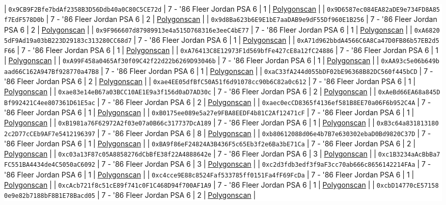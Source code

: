 | `0x9CB9F2Bfe7bdAf2358B3D56Ddb40a0C80C5CE72d` | 7 - '86 Fleer Jordan PSA 6 | 1 | [Polygonscan](https://polygonscan.com/tx/0xfc71e6188a2ae040965bc08e12b8b07befcb9e52e06d35fc923ff327f58c1310) |
| `0x9D6587ec084EA82aDE9e734FD8A85f7EdF578D0b` | 7 - '86 Fleer Jordan PSA 6 | 2 | [Polygonscan](https://polygonscan.com/tx/0xa01456836b38a61da9cf078947a5987e6b9275285eee41c6c2a7d18af93d6c7b) |
| `0x9d8Ba623b6E9E1bE7aaDAB9e9dF55Df960E1B256` | 7 - '86 Fleer Jordan PSA 6 | 2 | [Polygonscan](https://polygonscan.com/tx/0xb1acdd82a6769088515cfd5faf0606810fcd9133729febe856d86a204076813d) |
| `0x9F966607d87989913e4a515D768316e3eeC4bE77` | 7 - '86 Fleer Jordan PSA 6 | 1 | [Polygonscan](https://polygonscan.com/tx/0xe745e9d1da8dd1cd2ff450af9d5bc7d04256de05c64e66ea5822b624e905028e) |
| `0xA68205dF9Ad19a03bB223D29183c313280CC68d7` | 7 - '86 Fleer Jordan PSA 6 | 1 | [Polygonscan](https://polygonscan.com/tx/0xabefbe5526bfafd024ee21cdc820cf76f3fbcd4fdcb506bfce0e0b220635d24a) |
| `0xA71d962bbdA4566C6A8Ca47D0FB86b57EB2d5F66` | 7 - '86 Fleer Jordan PSA 6 | 1 | [Polygonscan](https://polygonscan.com/tx/0x909d6f6e1866742ae53ebad2f5ca0dd1e6fbb30df3f5e3f466acab0cf1368088) |
| `0xA76413C8E12973F1d569bfFe427cE8a12fC24886` | 7 - '86 Fleer Jordan PSA 6 | 1 | [Polygonscan](https://polygonscan.com/tx/0x77b497f181b2c76b1fe2dab43bf7fc8ff5dbdd35194aa48c7dfadff6982a480e) |
| `0xA99F458a0465Af30f09C42f22d22b6269D93046b` | 7 - '86 Fleer Jordan PSA 6 | 1 | [Polygonscan](https://polygonscan.com/tx/0x5532413db983c2d3bf54e7d3aa9f90191c69d0723e303f72dda99f9825627e14) |
| `0xAA93c5e06b649baad66C162A947Bf928770a47B8` | 7 - '86 Fleer Jordan PSA 6 | 1 | [Polygonscan](https://polygonscan.com/tx/0x4e8b4f1c0a3a0fc444ce2976e157f0ee22cde515a23f418d38239853469abe4c) |
| `0xaC33fA244d055bDF02bE96368B82DC560f445bCD` | 7 - '86 Fleer Jordan PSA 6 | 2 | [Polygonscan](https://polygonscan.com/tx/0xa4fb462bcc567af030be6f62f2a1bcfa3437519c8875e924e9d6c61d1d915896) |
| `0xae4EE05dfBfC50A51f6d91078cc90b6C82a0c612` | 7 - '86 Fleer Jordan PSA 6 | 1 | [Polygonscan](https://polygonscan.com/tx/0x3323f4d90921ae89a9cb7be8c84cf13e34ee6c54dc1ab1e614a52e0d7b64e0e1) |
| `0xae83e14eB67a03BCC10AE1E9a3f156d0aD7AD30c` | 7 - '86 Fleer Jordan PSA 6 | 2 | [Polygonscan](https://polygonscan.com/tx/0x14c840eae9bd4938f5074f9e432294a49984255bd51bf4784b1080f3d388f443) |
| `0xAeBd66EA68a845DBf992421C4ee807361D61E5ac` | 7 - '86 Fleer Jordan PSA 6 | 2 | [Polygonscan](https://polygonscan.com/tx/0x5d9e6f622f064b18089040cc8c3297750190df8ca09b9e14ca1c283760a650b1) |
| `0xaec0ecCD8365f4136ef581B8EE70a06F6b952C4A` | 7 - '86 Fleer Jordan PSA 6 | 1 | [Polygonscan](https://polygonscan.com/tx/0xae33f3ec68f71129a47a63f8e80362409b715a6f8108044da2fd4ea68675b210) |
| `0xB0175ee089e5a27e9FBA8EEDF4b81C2Af12471cF` | 7 - '86 Fleer Jordan PSA 6 | 1 | [Polygonscan](https://polygonscan.com/tx/0xdcac3c11cfa04ad583406740852c872f98417d94bab761a045df50ed9c2c8ee0) |
| `0xB1981a76F62972A2f03e07a0B66c317737DcA189` | 7 - '86 Fleer Jordan PSA 6 | 1 | [Polygonscan](https://polygonscan.com/tx/0xa09ca014b2cabc8b15087b8ed83dbd2d7eeb3eb5331b5bdb29b8b5fd6af47012) |
| `0xB3c64a8318131802c2D77cCEb9AF7e5412196397` | 7 - '86 Fleer Jordan PSA 6 | 8 | [Polygonscan](https://polygonscan.com/tx/0x3d8945d6c0b5a823f3c1b551bea79b30c978f101f4eb94270235f2da4aa79262) |
| `0xb80612088d06e4b7B7e630302ebaD0Bd9820C37D` | 7 - '86 Fleer Jordan PSA 6 | 1 | [Polygonscan](https://polygonscan.com/tx/0xa18d831e2c103b5ca1e0ef8da08f67fcf547e76688ef1e02065c983bd37b35fd) |
| `0xBA9f86eF24824A3B436F5c65Eb3f2e6Ba3bE71Ca` | 7 - '86 Fleer Jordan PSA 6 | 2 | [Polygonscan](https://polygonscan.com/tx/0x83d7f59d145f247fd19642d4b5b91e99dcfd8c862176da930fc9ed24944f0dc4) |
| `0xc03a13F87c05A8858276dCbBfE38f22A4888642e` | 7 - '86 Fleer Jordan PSA 6 | 3 | [Polygonscan](https://polygonscan.com/tx/0xdca48fa50b387a0b255499f102ff9b6eee9146bca713373f9d20f9efcc741845) |
| `0xc1B3234aAcBbBa7FC551BA4434de4C5050aC6092` | 7 - '86 Fleer Jordan PSA 6 | 3 | [Polygonscan](https://polygonscan.com/tx/0x8180f1b6fb0b39eeb982f9b22105a4f0c92b6255d064507850e71d0c7f601550) |
| `0xc2d3fdb3edf3f9aF3cc70ab666c8656142214FAa` | 7 - '86 Fleer Jordan PSA 6 | 1 | [Polygonscan](https://polygonscan.com/tx/0xa1d618a822ca1a6da1171750cc6d1ed09426ea002a0e3603908fa4f784825e72) |
| `0xc4cce9E88c8524Faf533785ff0151Fa4fF69FcDa` | 7 - '86 Fleer Jordan PSA 6 | 1 | [Polygonscan](https://polygonscan.com/tx/0xee75d1e318cb7595a717f8e62ec6da11f080f0ebda2203fc127f72efe63585ce) |
| `0xcAcb721f8c51cE89f741c0F1C468D94f700AF1A9` | 7 - '86 Fleer Jordan PSA 6 | 1 | [Polygonscan](https://polygonscan.com/tx/0x37f4082f77c8919432d5c7b5d39f50b987d476b23ba34c07b0b00f43bbc8b0ee) |
| `0xcbD14770cE571580e9e82b7188bF8B1E78Bacd05` | 7 - '86 Fleer Jordan PSA 6 | 2 | [Polygonscan](https://polygonscan.com/tx/0x5339bd1e9681745d540a8054ac74c7e7a9192abb5860f5baaacb0ec829ccbee4) |
